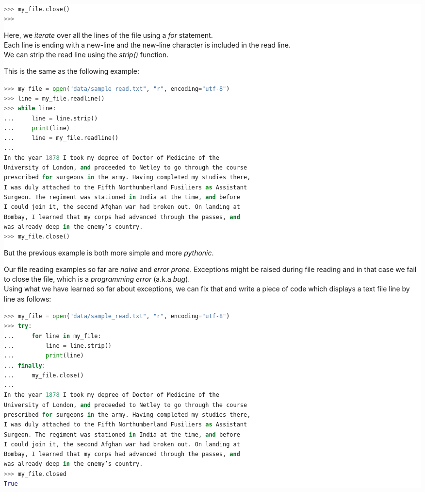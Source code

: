 ```python
>>> my_file.close()
>>> 
```

Here, we _iterate_ over all the lines of the file using a _for_ statement.  
Each line is ending with a new-line and the new-line character is included in the read line.  
We can strip the read line using the _strip()_ function.  

This is the same as the following example:

```python
>>> my_file = open("data/sample_read.txt", "r", encoding="utf-8")
>>> line = my_file.readline()
>>> while line:
...     line = line.strip()
...     print(line)
...     line = my_file.readline()
... 
In the year 1878 I took my degree of Doctor of Medicine of the
University of London, and proceeded to Netley to go through the course
prescribed for surgeons in the army. Having completed my studies there,
I was duly attached to the Fifth Northumberland Fusiliers as Assistant
Surgeon. The regiment was stationed in India at the time, and before
I could join it, the second Afghan war had broken out. On landing at
Bombay, I learned that my corps had advanced through the passes, and
was already deep in the enemy’s country.
>>> my_file.close()
```

But the previous example is both more simple and more _pythonic_.  

Our file reading examples so far are _naive_ and _error prone_. Exceptions might be raised during file reading and in that case we fail to close the file, which is a _programming error_ (a.k.a _bug_).  
Using what we have learned so far about exceptions, we can fix that and write a piece of code which displays a text file line by line as follows:

```python
>>> my_file = open("data/sample_read.txt", "r", encoding="utf-8")
>>> try:
...     for line in my_file:
...         line = line.strip()
...         print(line)
... finally:
...     my_file.close()
... 
In the year 1878 I took my degree of Doctor of Medicine of the
University of London, and proceeded to Netley to go through the course
prescribed for surgeons in the army. Having completed my studies there,
I was duly attached to the Fifth Northumberland Fusiliers as Assistant
Surgeon. The regiment was stationed in India at the time, and before
I could join it, the second Afghan war had broken out. On landing at
Bombay, I learned that my corps had advanced through the passes, and
was already deep in the enemy’s country.
>>> my_file.closed
True
```
